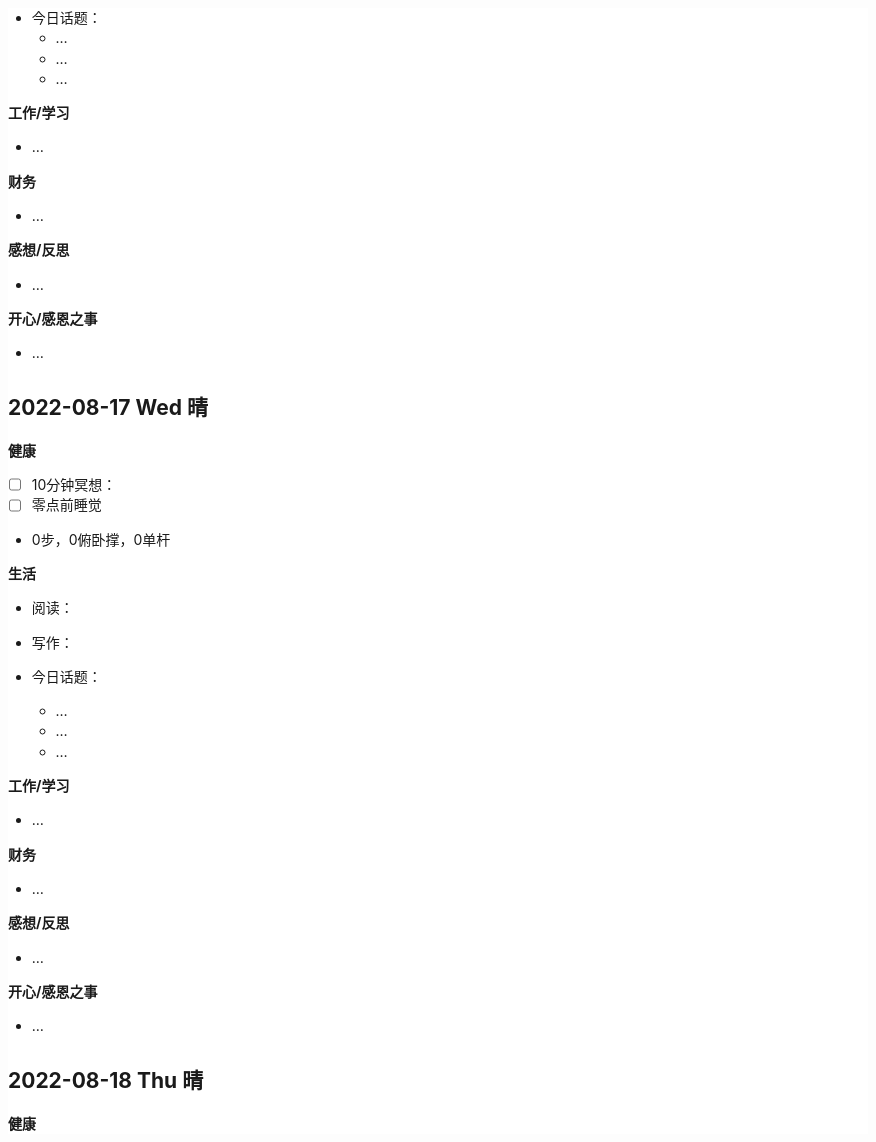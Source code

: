 - 今日话题：
  - …
  - …
  - …

**工作/学习**

- …

**财务**

- …

**感想/反思**

- …

**开心/感恩之事**

- …


## 2022-08-17 Wed 晴

**健康**

- [ ] 10分钟冥想：
- [ ] 零点前睡觉
- 0步，0俯卧撑，0单杆

**生活**

- 阅读：

- 写作：

- 今日话题：
  - …
  - …
  - …

**工作/学习**

- …

**财务**

- …

**感想/反思**

- …

**开心/感恩之事**

- …


## 2022-08-18 Thu 晴

**健康**
